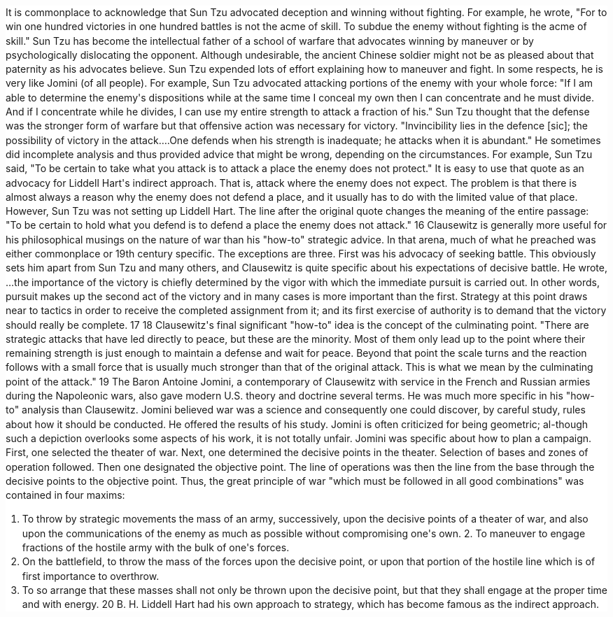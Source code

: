 It is commonplace to acknowledge that Sun Tzu advocated deception and winning without fighting. For example, he wrote, "For to win one hundred victories in one hundred battles is not the acme of skill. To subdue the enemy without fighting is the acme of skill." Sun Tzu has become the intellectual father of a school of warfare that advocates winning by maneuver or by psychologically dislocating the opponent. Although undesirable, the ancient Chinese soldier might not be as pleased about that paternity as his advocates believe. Sun Tzu expended lots of effort explaining how to maneuver and fight. In some respects, he is very like Jomini (of all people). For example, Sun Tzu advocated attacking portions of the enemy with your whole force: "If I am able to determine the enemy's dispositions while at the same time I conceal my own then I can concentrate and he must divide. And if I concentrate while he divides, I can use my entire strength to attack a fraction of his." Sun Tzu thought that the defense was the stronger form of warfare but that offensive action was necessary for victory. "Invincibility lies in the defence [sic]; the possibility of victory in the attack….One defends when his strength is inadequate; he attacks when it is abundant." He sometimes did incomplete analysis and thus provided advice that might be wrong, depending on the circumstances. For example, Sun Tzu said, "To be certain to take what you attack is to attack a place the enemy does not protect." It is easy to use that quote as an advocacy for Liddell Hart's indirect approach. That is, attack where the enemy does not expect. The problem is that there is almost always a reason why the enemy does not defend a place, and it usually has to do with the limited value of that place. However, Sun Tzu was not setting up Liddell Hart. The line after the original quote changes the meaning of the entire passage: "To be certain to hold what you defend is to defend a place the enemy does not attack." 
16
Clausewitz is generally more useful for his philosophical musings on the nature of war than his "how-to" strategic advice. In that arena, much of what he preached was either commonplace or 19th century specific. The exceptions are three. First was his advocacy of seeking battle. This obviously sets him apart from Sun Tzu and many others, and Clausewitz is quite specific about his expectations of decisive battle. He wrote, …the importance of the victory is chiefly determined by the vigor with which the immediate pursuit is carried out. In other words, pursuit makes up the second act of the victory and in many cases is more important than the first. Strategy at this point draws near to tactics in order to receive the completed assignment from it; and its first exercise of authority is to demand that the victory should really be complete. 
17
18
Clausewitz's final significant "how-to" idea is the concept of the culminating point. "There are strategic attacks that have led directly to peace, but these are the minority. Most of them only lead up to the point where their remaining strength is just enough to maintain a defense and wait for peace. Beyond that point the scale turns and the reaction follows with a small force that is usually much stronger than that of the original attack. This is what we mean by the culminating point of the attack." 
19
The Baron Antoine Jomini, a contemporary of Clausewitz with service in the French and Russian armies during the Napoleonic wars, also gave modern U.S. theory and doctrine several terms. He was much more specific in his "how-to" analysis than Clausewitz. Jomini believed war was a science and consequently one could discover, by careful study, rules about how it should be conducted. He offered the results of his study. Jomini is often criticized for being geometric; al-though such a depiction overlooks some aspects of his work, it is not totally unfair. Jomini was specific about how to plan a campaign. First, one selected the theater of war. Next, one determined the decisive points in the theater. Selection of bases and zones of operation followed. Then one designated the objective point. The line of operations was then the line from the base through the decisive points to the objective point. Thus, the great principle of war "which must be followed in all good combinations" was contained in four maxims:
1. To throw by strategic movements the mass of an army, successively, upon the decisive points of a theater of war, and also upon the communications of the enemy as much as possible without compromising one's own. 2. To maneuver to engage fractions of the hostile army with the bulk of one's forces.
3. On the battlefield, to throw the mass of the forces upon the decisive point, or upon that portion of the hostile line which is of first importance to overthrow.
4. To so arrange that these masses shall not only be thrown upon the decisive point, but that they shall engage at the proper time and with energy. 
20
B. H. Liddell Hart had his own approach to strategy, which has become famous as the indirect approach.